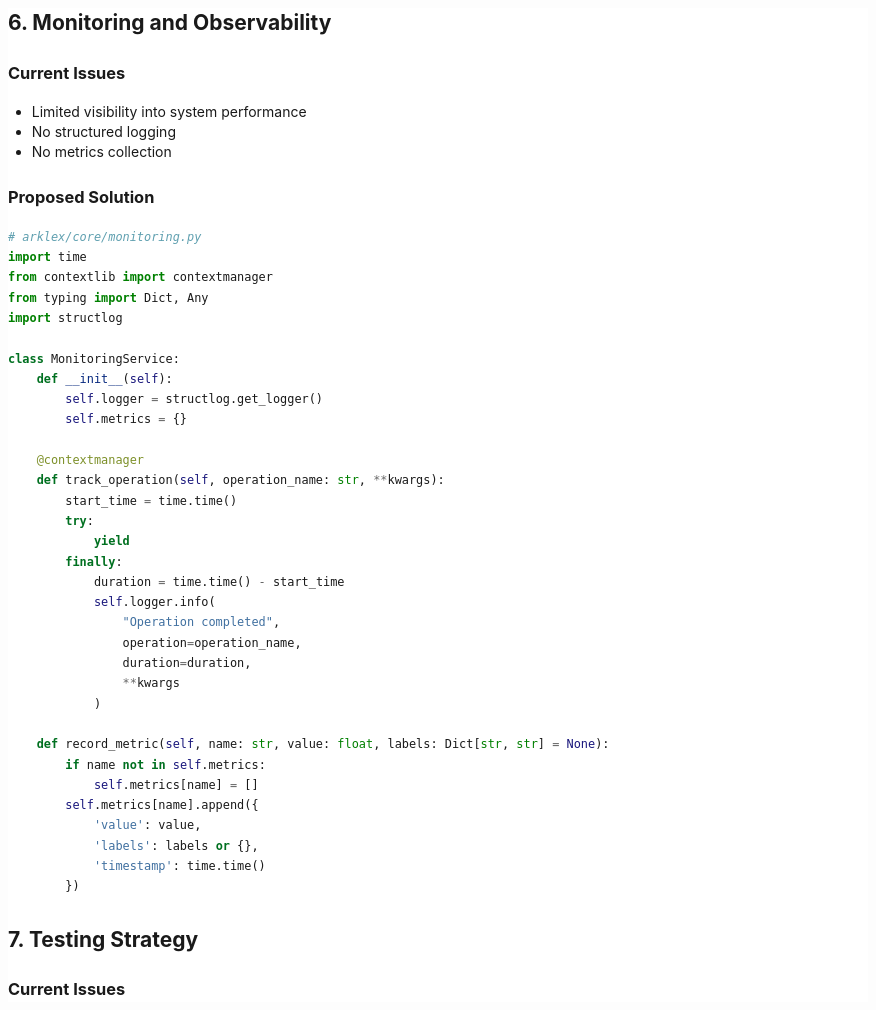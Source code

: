## 6. Monitoring and Observability

### Current Issues

- Limited visibility into system performance
- No structured logging
- No metrics collection

### Proposed Solution

```python
# arklex/core/monitoring.py
import time
from contextlib import contextmanager
from typing import Dict, Any
import structlog

class MonitoringService:
    def __init__(self):
        self.logger = structlog.get_logger()
        self.metrics = {}
    
    @contextmanager
    def track_operation(self, operation_name: str, **kwargs):
        start_time = time.time()
        try:
            yield
        finally:
            duration = time.time() - start_time
            self.logger.info(
                "Operation completed",
                operation=operation_name,
                duration=duration,
                **kwargs
            )
    
    def record_metric(self, name: str, value: float, labels: Dict[str, str] = None):
        if name not in self.metrics:
            self.metrics[name] = []
        self.metrics[name].append({
            'value': value,
            'labels': labels or {},
            'timestamp': time.time()
        })
```

## 7. Testing Strategy

### Current Issues
